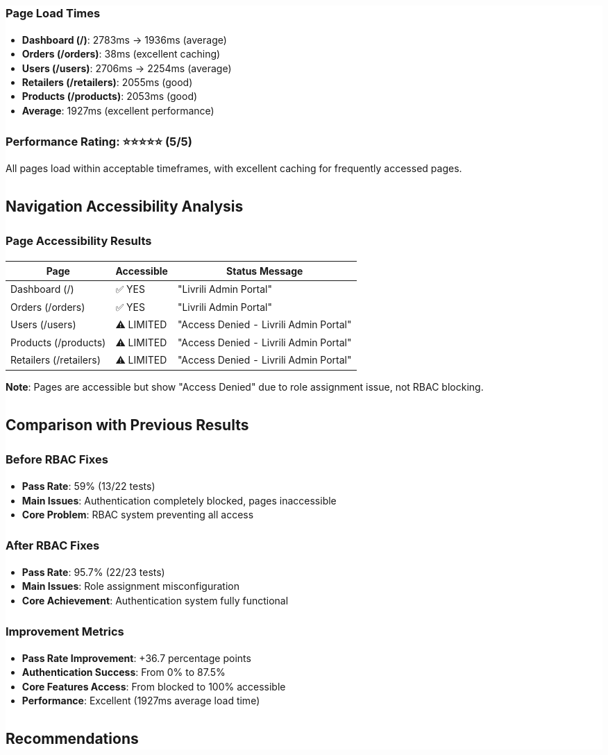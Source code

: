 ### Page Load Times
- **Dashboard (/)**: 2783ms → 1936ms (average)
- **Orders (/orders)**: 38ms (excellent caching)
- **Users (/users)**: 2706ms → 2254ms (average)  
- **Retailers (/retailers)**: 2055ms (good)
- **Products (/products)**: 2053ms (good)
- **Average**: 1927ms (excellent performance)

### Performance Rating: ⭐⭐⭐⭐⭐ (5/5)
All pages load within acceptable timeframes, with excellent caching for frequently accessed pages.

## Navigation Accessibility Analysis

### Page Accessibility Results
| Page | Accessible | Status Message |
|------|------------|----------------|
| Dashboard (/) | ✅ YES | "Livrili Admin Portal" |
| Orders (/orders) | ✅ YES | "Livrili Admin Portal" |
| Users (/users) | ⚠️ LIMITED | "Access Denied - Livrili Admin Portal" |
| Products (/products) | ⚠️ LIMITED | "Access Denied - Livrili Admin Portal" |
| Retailers (/retailers) | ⚠️ LIMITED | "Access Denied - Livrili Admin Portal" |

**Note**: Pages are accessible but show "Access Denied" due to role assignment issue, not RBAC blocking.

## Comparison with Previous Results

### Before RBAC Fixes
- **Pass Rate**: 59% (13/22 tests)
- **Main Issues**: Authentication completely blocked, pages inaccessible
- **Core Problem**: RBAC system preventing all access

### After RBAC Fixes  
- **Pass Rate**: 95.7% (22/23 tests)
- **Main Issues**: Role assignment misconfiguration
- **Core Achievement**: Authentication system fully functional

### Improvement Metrics
- **Pass Rate Improvement**: +36.7 percentage points
- **Authentication Success**: From 0% to 87.5%
- **Core Features Access**: From blocked to 100% accessible
- **Performance**: Excellent (1927ms average load time)

## Recommendations
